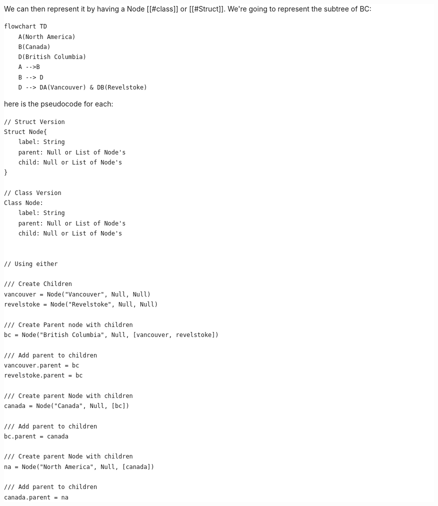 We can then represent it by having a Node [[#class]] or [[#Struct]]. We're going to represent the subtree of BC:
```mermaid
flowchart TD
    A(North America)
    B(Canada)
    D(British Columbia)
    A -->B
    B --> D
    D --> DA(Vancouver) & DB(Revelstoke)
```

here is the pseudocode for each:

```
// Struct Version
Struct Node{
	label: String
	parent: Null or List of Node's
	child: Null or List of Node's
}

// Class Version
Class Node:
	label: String
	parent: Null or List of Node's
	child: Null or List of Node's


// Using either

/// Create Children
vancouver = Node("Vancouver", Null, Null)
revelstoke = Node("Revelstoke", Null, Null)

/// Create Parent node with children
bc = Node("British Columbia", Null, [vancouver, revelstoke])

/// Add parent to children
vancouver.parent = bc
revelstoke.parent = bc

/// Create parent Node with children
canada = Node("Canada", Null, [bc])

/// Add parent to children
bc.parent = canada

/// Create parent Node with children
na = Node("North America", Null, [canada])

/// Add parent to children
canada.parent = na
```
